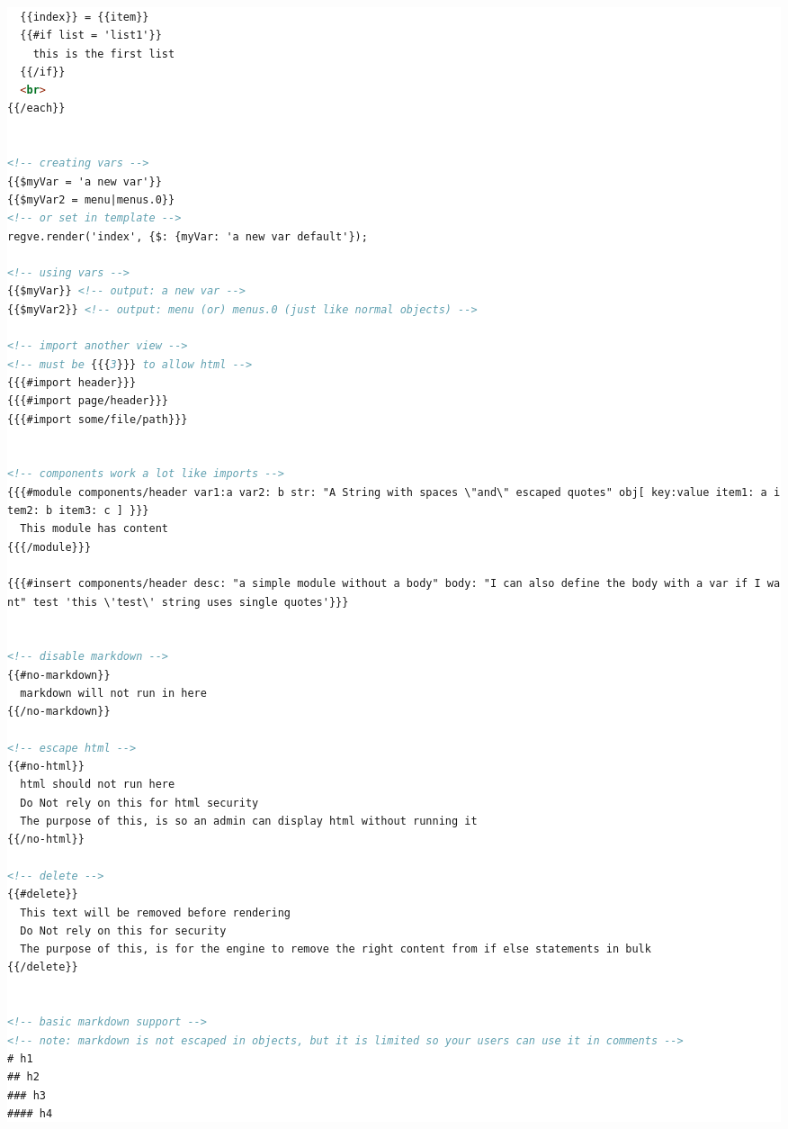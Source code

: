 ```html
  {{index}} = {{item}}
  {{#if list = 'list1'}}
    this is the first list
  {{/if}}
  <br>
{{/each}}


<!-- creating vars -->
{{$myVar = 'a new var'}}
{{$myVar2 = menu|menus.0}}
<!-- or set in template -->
regve.render('index', {$: {myVar: 'a new var default'});

<!-- using vars -->
{{$myVar}} <!-- output: a new var -->
{{$myVar2}} <!-- output: menu (or) menus.0 (just like normal objects) -->

<!-- import another view -->
<!-- must be {{{3}}} to allow html -->
{{{#import header}}}
{{{#import page/header}}}
{{{#import some/file/path}}}


<!-- components work a lot like imports -->
{{{#module components/header var1:a var2: b str: "A String with spaces \"and\" escaped quotes" obj[ key:value item1: a item2: b item3: c ] }}}
  This module has content
{{{/module}}}

{{{#insert components/header desc: "a simple module without a body" body: "I can also define the body with a var if I want" test 'this \'test\' string uses single quotes'}}}


<!-- disable markdown -->
{{#no-markdown}}
  markdown will not run in here
{{/no-markdown}}

<!-- escape html -->
{{#no-html}}
  html should not run here
  Do Not rely on this for html security
  The purpose of this, is so an admin can display html without running it
{{/no-html}}

<!-- delete -->
{{#delete}}
  This text will be removed before rendering
  Do Not rely on this for security
  The purpose of this, is for the engine to remove the right content from if else statements in bulk
{{/delete}}


<!-- basic markdown support -->
<!-- note: markdown is not escaped in objects, but it is limited so your users can use it in comments -->
# h1
## h2
### h3
#### h4
```